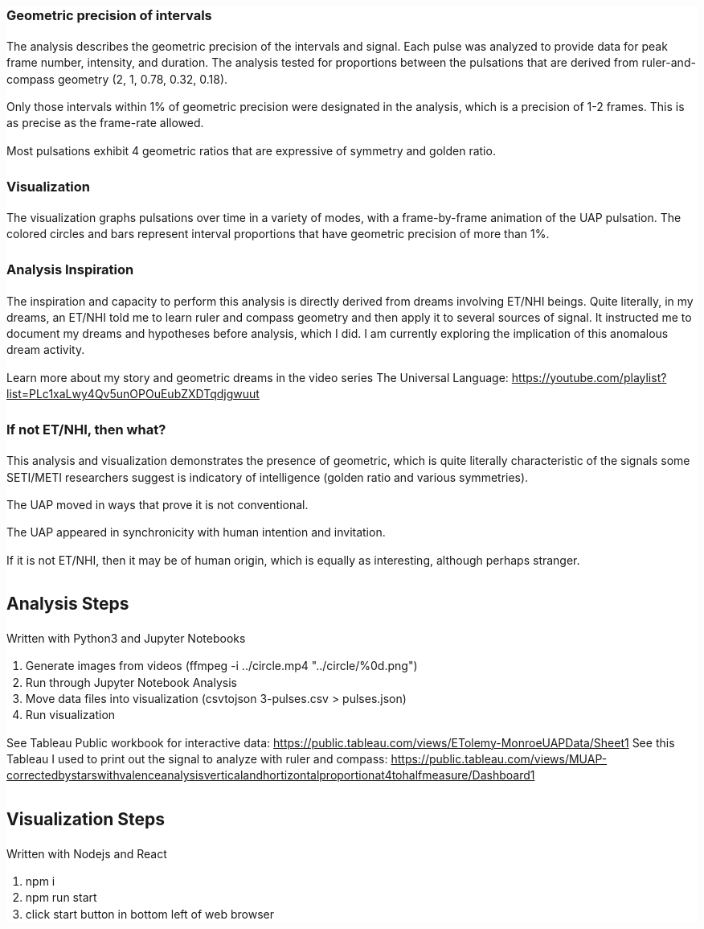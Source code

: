 ### Geometric precision of intervals
The analysis describes the geometric precision of the intervals and signal.  Each pulse was analyzed to provide data for peak frame number, intensity, and duration.  The analysis tested for proportions between the pulsations that are derived from ruler-and-compass geometry (2, 1, 0.78, 0.32, 0.18).  

Only those intervals within 1% of geometric precision were designated in the analysis, which is a precision of 1-2 frames.  This is as precise as the frame-rate allowed.

Most pulsations exhibit 4 geometric ratios that are expressive of symmetry and golden ratio.

### Visualization
The visualization graphs pulsations over time in a variety of modes, with a frame-by-frame animation of the UAP pulsation.  The colored circles and bars represent interval proportions that have geometric precision of more than 1%.

### Analysis Inspiration
The inspiration and capacity to perform this analysis is directly derived from dreams involving ET/NHI beings.  Quite literally, in my dreams, an ET/NHI told me to learn ruler and compass geometry and then apply it to several sources of signal.  It instructed me to document my dreams and hypotheses before analysis, which I did.  I am currently exploring the implication of this anomalous dream activity.

Learn more about my story and geometric dreams in the video series The Universal Language: https://youtube.com/playlist?list=PLc1xaLwy4Qv5unOPOuEubZXDTqdjgwuut


### If not ET/NHI, then what?
This analysis and visualization demonstrates the presence of geometric, which is quite literally characteristic of the signals some SETI/METI researchers suggest is indicatory of intelligence (golden ratio and various symmetries).

The UAP moved in ways that prove it is not conventional.

The UAP appeared in synchronicity with human intention and invitation.

If it is not ET/NHI, then it may be of human origin, which is equally as interesting, although perhaps stranger.

## Analysis Steps
Written with Python3 and Jupyter Notebooks

1. Generate images from videos (ffmpeg -i ../circle.mp4 "../circle/%0d.png")
2. Run through Jupyter Notebook Analysis
3. Move data files into visualization (csvtojson 3-pulses.csv > pulses.json)
4. Run visualization

See Tableau Public workbook for interactive data: https://public.tableau.com/views/ETolemy-MonroeUAPData/Sheet1
See this Tableau I used to print out the signal to analyze with ruler and compass: https://public.tableau.com/views/MUAP-correctedbystarswithvalenceanalysisverticalandhortizontalproportionat4tohalfmeasure/Dashboard1

## Visualization Steps
Written with Nodejs and React
1. npm i
2. npm run start
3. click start button in bottom left of web browser
